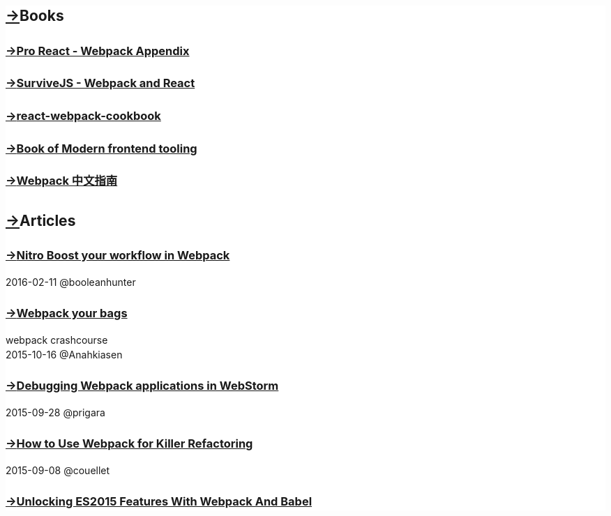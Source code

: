## [→](#books)Books

### [→](#pro-react-webpack-appendix)[Pro React - Webpack Appendix](http://www.pro-react.com/materials/appendixA/)

### [→](#survivejs-webpack-and-react)[SurviveJS - Webpack and React](http://survivejs.com/)

### [→](#react-webpack-cookbook)[react-webpack-cookbook](https://github.com/christianalfoni/react-webpack-cookbook/wiki)

### [→](#book-of-modern-frontend-tooling)[Book of Modern frontend tooling](http://tooling.github.io/book-of-modern-frontend-tooling/dependency-management/webpack/getting-started.html)

### [→](#webpack)[Webpack 中文指南](http://zhaoda.net/webpack-handbook/)

## [→](#articles)Articles

### [→](#nitro-boost-your-workflow-in-webpack)[Nitro Boost your workflow in Webpack](https://medium.com/@booleanhunter/webpack-for-the-fast-and-the-furious-bf8d3746adbd#.ptmeqb7gd)

2016-02-11 @booleanhunter

### [→](#webpack-your-bags)[Webpack your bags](http://blog.madewithlove.be/post/webpack-your-bags/)

webpack crashcourse  
2015-10-16 @Anahkiasen

### [→](#debugging-webpack-applications-in-webstorm)[Debugging Webpack applications in WebStorm](https://blog.jetbrains.com/webstorm/2015/09/debugging-webpack-applications-in-webstorm/)

2015-09-28 @prigara

### [→](#how-to-use-webpack-for-killer-refactoring)[How to Use Webpack for Killer Refactoring](https://snipcart.com/blog/how-to-use-webpack-for-killer-refactoring)

2015-09-08 @couellet

### [→](#unlocking-es2015-features-with-webpack-and-babel)[Unlocking ES2015 Features With Webpack And Babel](http://blog.xebia.com/2015/08/31/unlocking-es2015-features-with-webpack-and-babel/)
